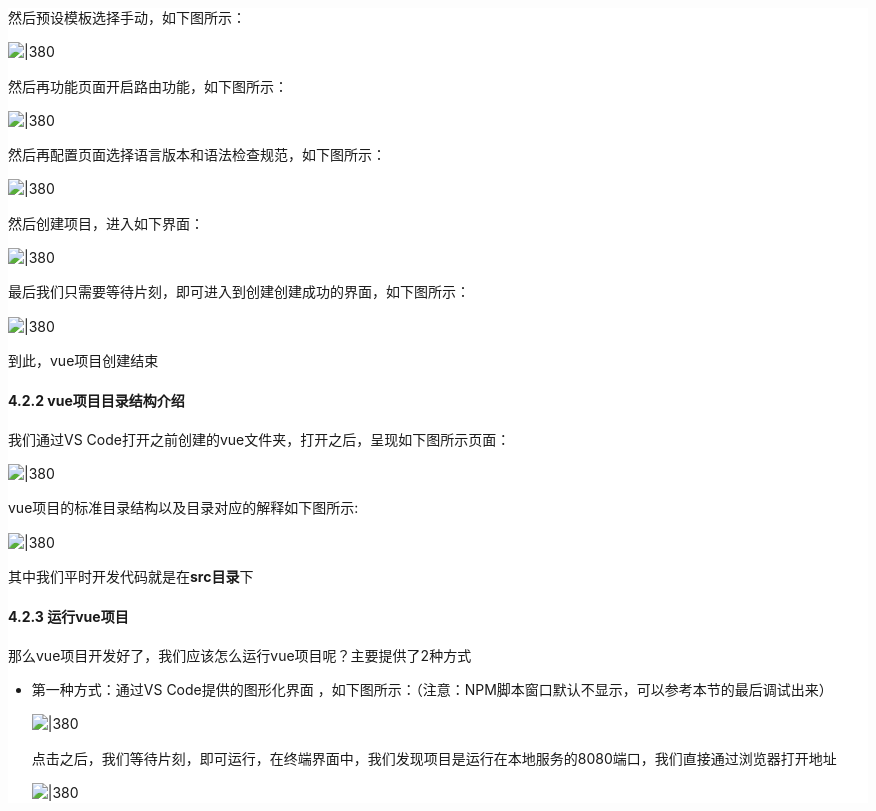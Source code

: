 然后预设模板选择手动，如下图所示：

![|380](https://my-obsidian-image.oss-cn-guangzhou.aliyuncs.com/2024/04/2715b14b861e38d1546c4806f1d6b26b.png)



然后再功能页面开启路由功能，如下图所示：

![|380](https://my-obsidian-image.oss-cn-guangzhou.aliyuncs.com/2024/04/a12f0bf644fe1d3990bc547da4fc0ee7.png)



然后再配置页面选择语言版本和语法检查规范，如下图所示：

![|380](https://my-obsidian-image.oss-cn-guangzhou.aliyuncs.com/2024/04/afe3a4a6366f1de1f719e7fe5de96432.png)



然后创建项目，进入如下界面：

![|380](https://my-obsidian-image.oss-cn-guangzhou.aliyuncs.com/2024/04/d885a8c329428abbeb758e9b7a7212c0.png)



最后我们只需要等待片刻，即可进入到创建创建成功的界面，如下图所示：

![|380](https://my-obsidian-image.oss-cn-guangzhou.aliyuncs.com/2024/04/9b38887840bae1fc47d9d92a0edc3559.png)



到此，vue项目创建结束

#### 4.2.2 vue项目目录结构介绍

我们通过VS Code打开之前创建的vue文件夹，打开之后，呈现如下图所示页面：

![|380](https://my-obsidian-image.oss-cn-guangzhou.aliyuncs.com/2024/04/a84df0d25fc9623cd84a8136751af782.png)



vue项目的标准目录结构以及目录对应的解释如下图所示:

![|380](https://my-obsidian-image.oss-cn-guangzhou.aliyuncs.com/2024/04/5cc1aec4f35e31988a0864b2586a0c5e.png)



其中我们平时开发代码就是在**src目录**下

#### 4.2.3 运行vue项目

那么vue项目开发好了，我们应该怎么运行vue项目呢？主要提供了2种方式

- 第一种方式：通过VS Code提供的图形化界面 ，如下图所示：（注意：NPM脚本窗口默认不显示，可以参考本节的最后调试出来）
    
    ![|380](https://my-obsidian-image.oss-cn-guangzhou.aliyuncs.com/2024/04/c06bda53d80150fc54aea584a377c7d0.png)


    
    点击之后，我们等待片刻，即可运行，在终端界面中，我们发现项目是运行在本地服务的8080端口，我们直接通过浏览器打开地址
    
    ![|380](https://my-obsidian-image.oss-cn-guangzhou.aliyuncs.com/2024/04/f1f262284f1a4dd41228e35f1ecf52e8.png)
